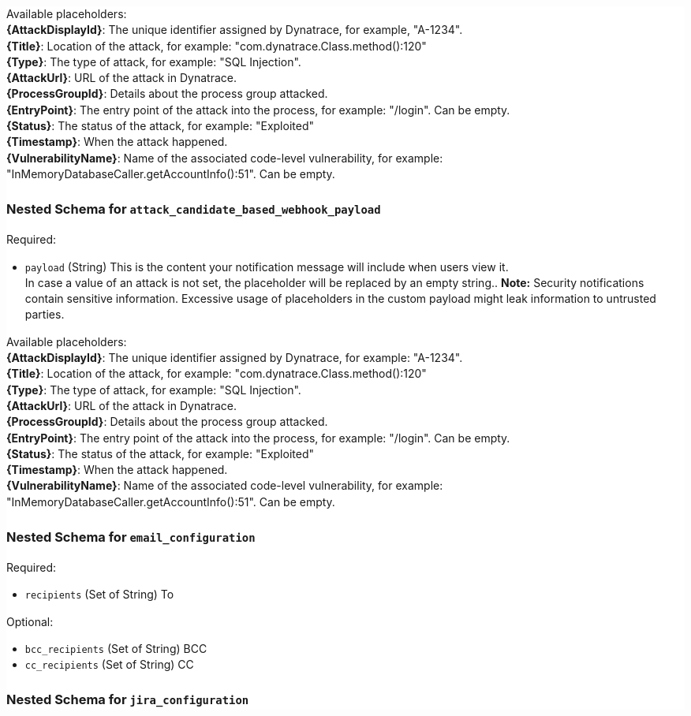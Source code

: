   
Available placeholders:  
**{AttackDisplayId}**: The unique identifier assigned by Dynatrace, for example, "A-1234".  
**{Title}**: Location of the attack, for example: "com.dynatrace.Class.method():120"  
**{Type}**: The type of attack, for example: "SQL Injection".  
**{AttackUrl}**: URL of the attack in Dynatrace.  
**{ProcessGroupId}**: Details about the process group attacked.  
**{EntryPoint}**: The entry point of the attack into the process, for example: "/login". Can be empty.  
**{Status}**: The status of the attack, for example: "Exploited"  
**{Timestamp}**: When the attack happened.  
**{VulnerabilityName}**: Name of the associated code-level vulnerability, for example: "InMemoryDatabaseCaller.getAccountInfo():51". Can be empty.


<a id="nestedblock--attack_candidate_based_webhook_payload"></a>
### Nested Schema for `attack_candidate_based_webhook_payload`

Required:

- `payload` (String) This is the content your notification message will include when users view it.  
In case a value of an attack is not set, the placeholder will be replaced by an empty string.. **Note:** Security notifications contain sensitive information. Excessive usage of placeholders in the custom payload might leak information to untrusted parties.  
  
Available placeholders:  
**{AttackDisplayId}**: The unique identifier assigned by Dynatrace, for example: "A-1234".  
**{Title}**: Location of the attack, for example: "com.dynatrace.Class.method():120"  
**{Type}**: The type of attack, for example: "SQL Injection".  
**{AttackUrl}**: URL of the attack in Dynatrace.  
**{ProcessGroupId}**: Details about the process group attacked.  
**{EntryPoint}**: The entry point of the attack into the process, for example: "/login". Can be empty.  
**{Status}**: The status of the attack, for example: "Exploited"  
**{Timestamp}**: When the attack happened.  
**{VulnerabilityName}**: Name of the associated code-level vulnerability, for example: "InMemoryDatabaseCaller.getAccountInfo():51". Can be empty.


<a id="nestedblock--email_configuration"></a>
### Nested Schema for `email_configuration`

Required:

- `recipients` (Set of String) To

Optional:

- `bcc_recipients` (Set of String) BCC
- `cc_recipients` (Set of String) CC


<a id="nestedblock--jira_configuration"></a>
### Nested Schema for `jira_configuration`
